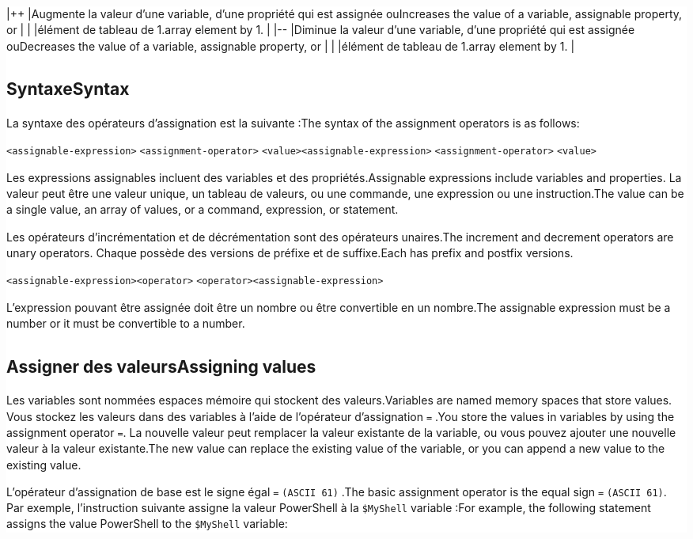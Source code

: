 |++      |<span data-ttu-id="004e9-122">Augmente la valeur d’une variable, d’une propriété qui est assignée ou</span><span class="sxs-lookup"><span data-stu-id="004e9-122">Increases the value of a variable, assignable property, or</span></span>   |
|        |<span data-ttu-id="004e9-123">élément de tableau de 1.</span><span class="sxs-lookup"><span data-stu-id="004e9-123">array element by 1.</span></span>                                          |
|--      |<span data-ttu-id="004e9-124">Diminue la valeur d’une variable, d’une propriété qui est assignée ou</span><span class="sxs-lookup"><span data-stu-id="004e9-124">Decreases the value of a variable, assignable property, or</span></span>   |
|        |<span data-ttu-id="004e9-125">élément de tableau de 1.</span><span class="sxs-lookup"><span data-stu-id="004e9-125">array element by 1.</span></span>                                          |

## <a name="syntax"></a><span data-ttu-id="004e9-126">Syntaxe</span><span class="sxs-lookup"><span data-stu-id="004e9-126">Syntax</span></span>

<span data-ttu-id="004e9-127">La syntaxe des opérateurs d’assignation est la suivante :</span><span class="sxs-lookup"><span data-stu-id="004e9-127">The syntax of the assignment operators is as follows:</span></span>

<span data-ttu-id="004e9-128">`<assignable-expression>` `<assignment-operator>` `<value>`</span><span class="sxs-lookup"><span data-stu-id="004e9-128">`<assignable-expression>` `<assignment-operator>` `<value>`</span></span>

<span data-ttu-id="004e9-129">Les expressions assignables incluent des variables et des propriétés.</span><span class="sxs-lookup"><span data-stu-id="004e9-129">Assignable expressions include variables and properties.</span></span> <span data-ttu-id="004e9-130">La valeur peut être une valeur unique, un tableau de valeurs, ou une commande, une expression ou une instruction.</span><span class="sxs-lookup"><span data-stu-id="004e9-130">The value can be a single value, an array of values, or a command, expression, or statement.</span></span>

<span data-ttu-id="004e9-131">Les opérateurs d’incrémentation et de décrémentation sont des opérateurs unaires.</span><span class="sxs-lookup"><span data-stu-id="004e9-131">The increment and decrement operators are unary operators.</span></span> <span data-ttu-id="004e9-132">Chaque possède des versions de préfixe et de suffixe.</span><span class="sxs-lookup"><span data-stu-id="004e9-132">Each has prefix and postfix versions.</span></span>

`<assignable-expression><operator>`
`<operator><assignable-expression>`

<span data-ttu-id="004e9-133">L’expression pouvant être assignée doit être un nombre ou être convertible en un nombre.</span><span class="sxs-lookup"><span data-stu-id="004e9-133">The assignable expression must be a number or it must be convertible to a number.</span></span>

## <a name="assigning-values"></a><span data-ttu-id="004e9-134">Assigner des valeurs</span><span class="sxs-lookup"><span data-stu-id="004e9-134">Assigning values</span></span>

<span data-ttu-id="004e9-135">Les variables sont nommées espaces mémoire qui stockent des valeurs.</span><span class="sxs-lookup"><span data-stu-id="004e9-135">Variables are named memory spaces that store values.</span></span> <span data-ttu-id="004e9-136">Vous stockez les valeurs dans des variables à l’aide de l’opérateur d’assignation `=` .</span><span class="sxs-lookup"><span data-stu-id="004e9-136">You store the values in variables by using the assignment operator `=`.</span></span> <span data-ttu-id="004e9-137">La nouvelle valeur peut remplacer la valeur existante de la variable, ou vous pouvez ajouter une nouvelle valeur à la valeur existante.</span><span class="sxs-lookup"><span data-stu-id="004e9-137">The new value can replace the existing value of the variable, or you can append a new value to the existing value.</span></span>

<span data-ttu-id="004e9-138">L’opérateur d’assignation de base est le signe égal `=` `(ASCII 61)` .</span><span class="sxs-lookup"><span data-stu-id="004e9-138">The basic assignment operator is the equal sign `=` `(ASCII 61)`.</span></span> <span data-ttu-id="004e9-139">Par exemple, l’instruction suivante assigne la valeur PowerShell à la `$MyShell` variable :</span><span class="sxs-lookup"><span data-stu-id="004e9-139">For example, the following statement assigns the value PowerShell to the `$MyShell` variable:</span></span>

